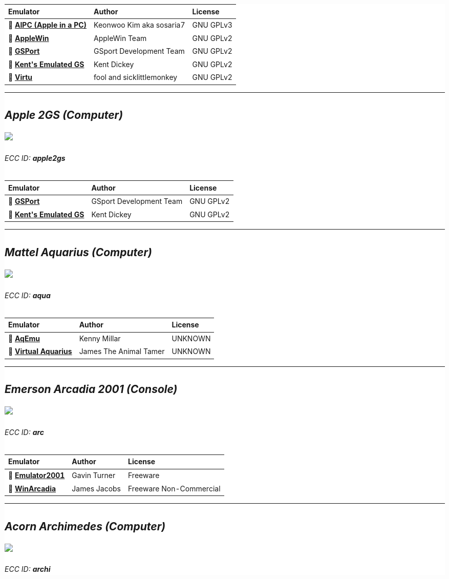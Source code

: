 | Emulator   | Author      | License     |
|:-----------|:------------|:------------|
| :file_folder: [**AIPC (Apple in a PC)**](https://github.com/PhoenixInteractiveNL/emuDownloadCenter/wiki/Emulator-aipc#menu) | Keonwoo Kim aka sosaria7 | GNU GPLv3 |
| :file_folder: [**AppleWin**](https://github.com/PhoenixInteractiveNL/emuDownloadCenter/wiki/Emulator-applewin#menu) | AppleWin Team | GNU GPLv2 |
| :file_folder: [**GSPort**](https://github.com/PhoenixInteractiveNL/emuDownloadCenter/wiki/Emulator-gsport#menu) | GSport Development Team | GNU GPLv2 |
| :file_folder: [**Kent's Emulated GS**](https://github.com/PhoenixInteractiveNL/emuDownloadCenter/wiki/Emulator-kegs#menu) | Kent Dickey | GNU GPLv2 |
| :file_folder: [**Virtu**](https://github.com/PhoenixInteractiveNL/emuDownloadCenter/wiki/Emulator-virtu#menu) | fool and sicklittlemonkey | GNU GPLv2 |
***
## _Apple 2GS (Computer)_
![](https://raw.githubusercontent.com/wiki/PhoenixInteractiveNL/emuDownloadCenter/images_platform/ecc_apple2gs_teaser.png)
###### ECC ID: **apple2gs**

| Emulator   | Author      | License     |
|:-----------|:------------|:------------|
| :file_folder: [**GSPort**](https://github.com/PhoenixInteractiveNL/emuDownloadCenter/wiki/Emulator-gsport#menu) | GSport Development Team | GNU GPLv2 |
| :file_folder: [**Kent's Emulated GS**](https://github.com/PhoenixInteractiveNL/emuDownloadCenter/wiki/Emulator-kegs#menu) | Kent Dickey | GNU GPLv2 |
***
## _Mattel Aquarius (Computer)_
![](https://raw.githubusercontent.com/wiki/PhoenixInteractiveNL/emuDownloadCenter/images_platform/ecc_aqua_teaser.png)
###### ECC ID: **aqua**

| Emulator   | Author      | License     |
|:-----------|:------------|:------------|
| :file_folder: [**AqEmu**](https://github.com/PhoenixInteractiveNL/emuDownloadCenter/wiki/Emulator-aqemu#menu) | Kenny Millar | UNKNOWN |
| :file_folder: [**Virtual Aquarius**](https://github.com/PhoenixInteractiveNL/emuDownloadCenter/wiki/Emulator-vaquarius#menu) | James The Animal Tamer | UNKNOWN |
***
## _Emerson Arcadia 2001 (Console)_
![](https://raw.githubusercontent.com/wiki/PhoenixInteractiveNL/emuDownloadCenter/images_platform/ecc_arc_teaser.png)
###### ECC ID: **arc**

| Emulator   | Author      | License     |
|:-----------|:------------|:------------|
| :file_folder: [**Emulator2001**](https://github.com/PhoenixInteractiveNL/emuDownloadCenter/wiki/Emulator-emu2001#menu) | Gavin Turner | Freeware |
| :file_folder: [**WinArcadia**](https://github.com/PhoenixInteractiveNL/emuDownloadCenter/wiki/Emulator-winarcadia#menu) | James Jacobs | Freeware Non-Commercial |
***
## _Acorn Archimedes (Computer)_
![](https://raw.githubusercontent.com/wiki/PhoenixInteractiveNL/emuDownloadCenter/images_platform/ecc_archi_teaser.png)
###### ECC ID: **archi**

